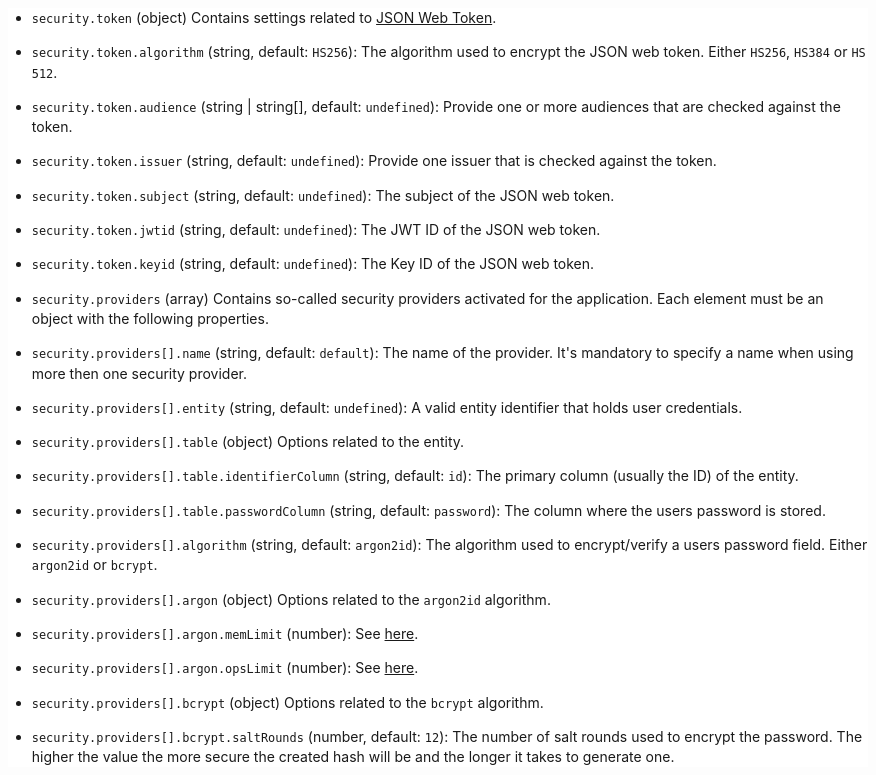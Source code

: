 - `security.token` (object)
  Contains settings related to [JSON Web Token](https://jwt.io/).

- `security.token.algorithm` (string, default: `HS256`):
  The algorithm used to encrypt the JSON web token. Either `HS256`, `HS384` or `HS512`.

- `security.token.audience` (string | string[], default: `undefined`):
  Provide one or more audiences that are checked against the token.

- `security.token.issuer` (string, default: `undefined`):
  Provide one issuer that is checked against the token.

- `security.token.subject` (string, default: `undefined`):
  The subject of the JSON web token.

- `security.token.jwtid` (string, default: `undefined`):
  The JWT ID of the JSON web token.

- `security.token.keyid` (string, default: `undefined`):
  The Key ID of the JSON web token.

- `security.providers` (array)
  Contains so-called security providers activated for the application. Each element must be an object with the following properties.

- `security.providers[].name` (string, default: `default`):
  The name of the provider. It's mandatory to specify a name when using more then one security provider.

- `security.providers[].entity` (string, default: `undefined`):
  A valid entity identifier that holds user credentials.

- `security.providers[].table` (object)
  Options related to the entity.

- `security.providers[].table.identifierColumn` (string, default: `id`):
  The primary column (usually the ID) of the entity.

- `security.providers[].table.passwordColumn` (string, default: `password`):
  The column where the users password is stored.

- `security.providers[].algorithm` (string, default: `argon2id`):
  The algorithm used to encrypt/verify a users password field. Either `argon2id` or `bcrypt`.

- `security.providers[].argon` (object)
  Options related to the `argon2id` algorithm.

- `security.providers[].argon.memLimit` (number):
  See [here](https://github.com/emilbayes/secure-password#var-pwd--new-securepasswordopts).

- `security.providers[].argon.opsLimit` (number):
  See [here](https://github.com/emilbayes/secure-password#var-pwd--new-securepasswordopts).

- `security.providers[].bcrypt` (object)
  Options related to the `bcrypt` algorithm.

- `security.providers[].bcrypt.saltRounds` (number, default: `12`):
  The number of salt rounds used to encrypt the password. The higher the value the more secure the created hash will be and the longer it takes to generate one.
